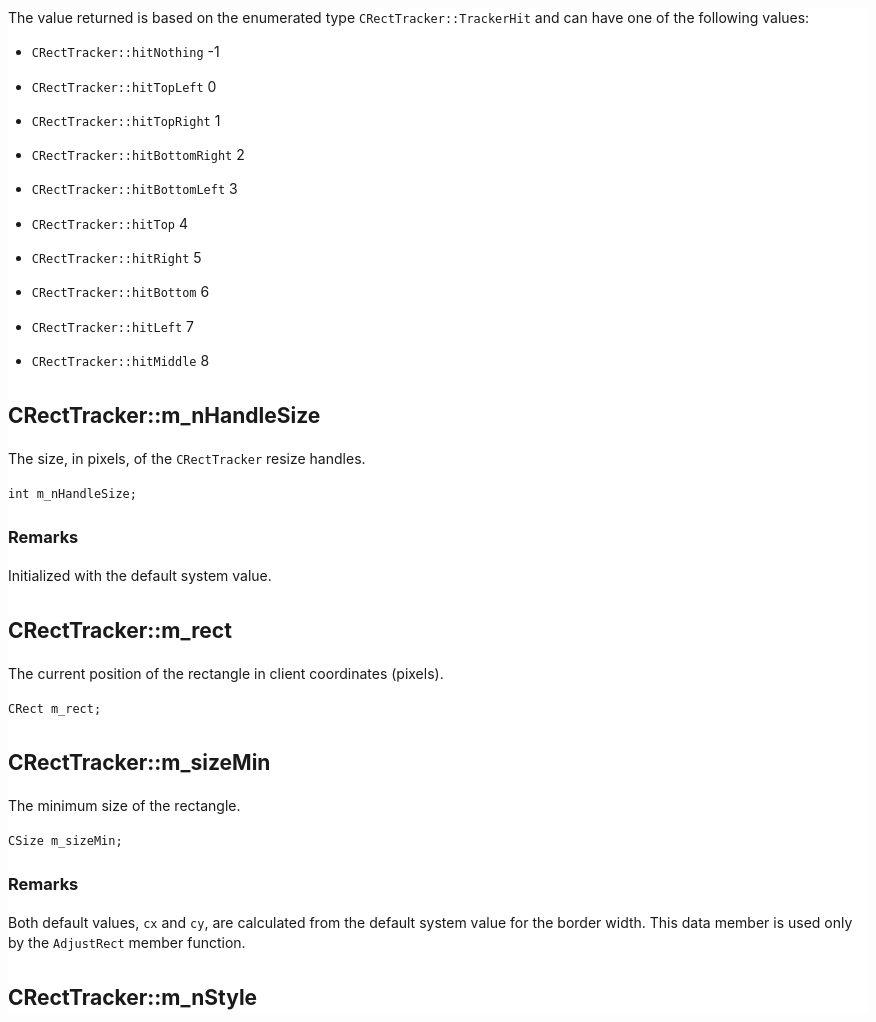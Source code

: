The value returned is based on the enumerated type `CRectTracker::TrackerHit` and can have one of the following values:

- `CRectTracker::hitNothing` -1

- `CRectTracker::hitTopLeft` 0

- `CRectTracker::hitTopRight` 1

- `CRectTracker::hitBottomRight` 2

- `CRectTracker::hitBottomLeft` 3

- `CRectTracker::hitTop` 4

- `CRectTracker::hitRight` 5

- `CRectTracker::hitBottom` 6

- `CRectTracker::hitLeft` 7

- `CRectTracker::hitMiddle` 8

##  <a name="m_nhandlesize"></a>  CRectTracker::m_nHandleSize

The size, in pixels, of the `CRectTracker` resize handles.

```
int m_nHandleSize;
```

### Remarks

Initialized with the default system value.

##  <a name="m_rect"></a>  CRectTracker::m_rect

The current position of the rectangle in client coordinates (pixels).

```
CRect m_rect;
```

##  <a name="m_sizemin"></a>  CRectTracker::m_sizeMin

The minimum size of the rectangle.

```
CSize m_sizeMin;
```

### Remarks

Both default values, `cx` and `cy`, are calculated from the default system value for the border width. This data member is used only by the `AdjustRect` member function.

##  <a name="m_nstyle"></a>  CRectTracker::m_nStyle
